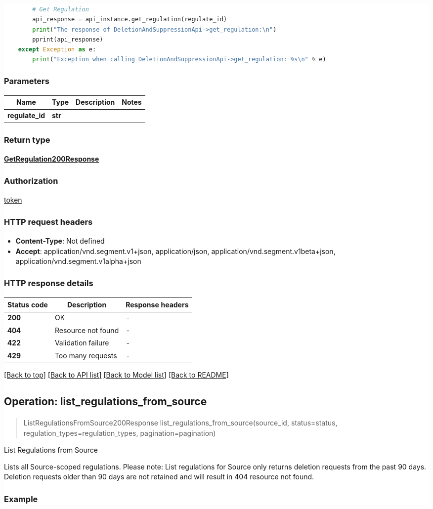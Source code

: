 ```python
        # Get Regulation
        api_response = api_instance.get_regulation(regulate_id)
        print("The response of DeletionAndSuppressionApi->get_regulation:\n")
        pprint(api_response)
    except Exception as e:
        print("Exception when calling DeletionAndSuppressionApi->get_regulation: %s\n" % e)
```



### Parameters

Name | Type | Description  | Notes
------------- | ------------- | ------------- | -------------
 **regulate_id** | **str**|  | 

### Return type

[**GetRegulation200Response**](GetRegulation200Response.md)

### Authorization

[token](../README.md#token)

### HTTP request headers

 - **Content-Type**: Not defined
 - **Accept**: application/vnd.segment.v1+json, application/json, application/vnd.segment.v1beta+json, application/vnd.segment.v1alpha+json

### HTTP response details
| Status code | Description | Response headers |
|-------------|-------------|------------------|
**200** | OK |  -  |
**404** | Resource not found |  -  |
**422** | Validation failure |  -  |
**429** | Too many requests |  -  |

[[Back to top]](#) [[Back to API list]](../README.md#documentation-for-api-endpoints) [[Back to Model list]](../README.md#documentation-for-models) [[Back to README]](../README.md)


## Operation: list_regulations_from_source

> ListRegulationsFromSource200Response list_regulations_from_source(source_id, status=status, regulation_types=regulation_types, pagination=pagination)

List Regulations from Source

Lists all Source-scoped regulations.    Please note: List regulations for Source only returns deletion requests from the past 90 days. Deletion requests older than 90 days are not retained and will result in 404 resource not found.

### Example

